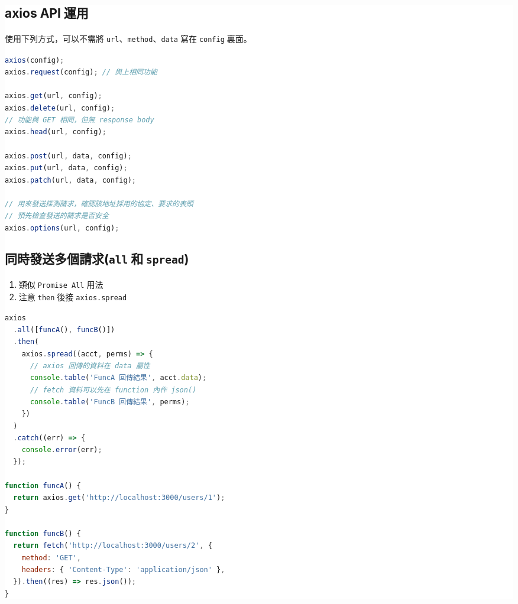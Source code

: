 ## axios API 運用

使用下列方式，可以不需將 `url`、`method`、`data` 寫在 `config` 裏面。

```js
axios(config);
axios.request(config); // 與上相同功能

axios.get(url, config);
axios.delete(url, config);
// 功能與 GET 相同，但無 response body
axios.head(url, config);

axios.post(url, data, config);
axios.put(url, data, config);
axios.patch(url, data, config);

// 用來發送探測請求，確認該地址採用的協定、要求的表頭
// 預先檢查發送的請求是否安全
axios.options(url, config);
```

## 同時發送多個請求(`all` 和 `spread`)

1.  類似 `Promise All` 用法
2.  注意 `then` 後接 `axios.spread`

```js
axios
  .all([funcA(), funcB()])
  .then(
    axios.spread((acct, perms) => {
      // axios 回傳的資料在 data 屬性
      console.table('FuncA 回傳結果', acct.data);
      // fetch 資料可以先在 function 內作 json()
      console.table('FuncB 回傳結果', perms);
    })
  )
  .catch((err) => {
    console.error(err);
  });

function funcA() {
  return axios.get('http://localhost:3000/users/1');
}

function funcB() {
  return fetch('http://localhost:3000/users/2', {
    method: 'GET',
    headers: { 'Content-Type': 'application/json' },
  }).then((res) => res.json());
}
```
